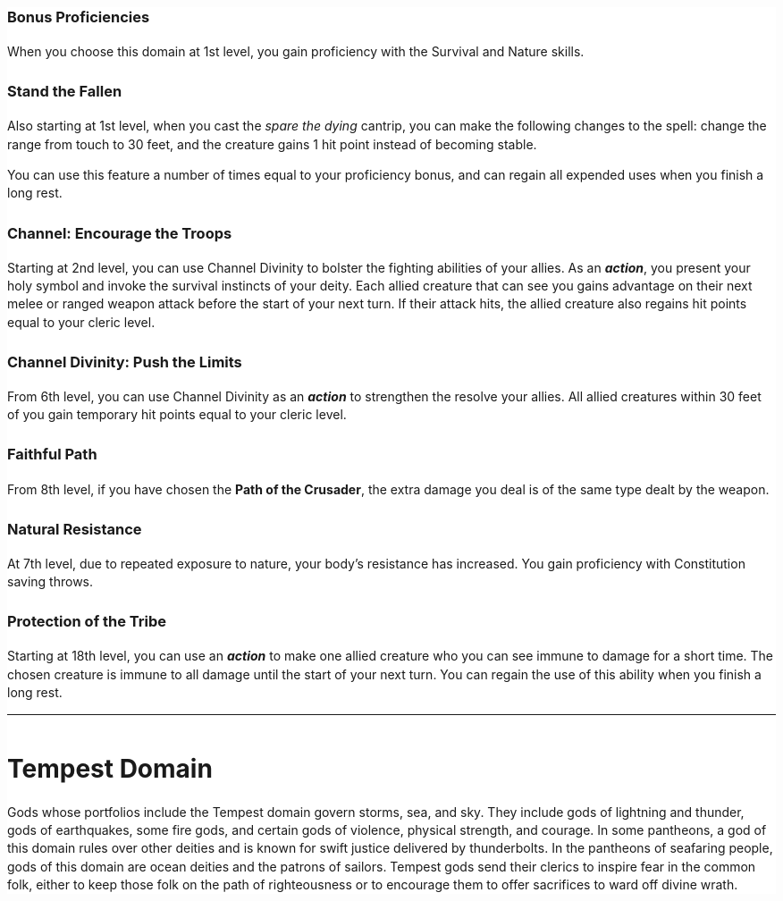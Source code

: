
### Bonus Proficiencies
When you choose this domain at 1st level, you gain proficiency with the Survival and Nature skills.

### Stand the Fallen
Also starting at 1st level, when you cast the *spare the dying* cantrip, you can make the following changes to the spell: change the range from touch to 30 feet, and the creature gains 1 hit point instead of becoming stable.

You can use this feature a number of times equal to your proficiency bonus, and can regain all expended uses when you finish a long rest.



### Channel: Encourage the Troops
Starting at 2nd level, you can use Channel Divinity to bolster the fighting abilities of your allies. As an ***action***, you present your holy symbol and invoke the survival instincts of your deity. Each allied creature that can see you gains advantage on their next melee or ranged weapon attack before the start of your next turn. If their attack hits, the allied creature also regains hit points equal to your cleric level.

### Channel Divinity: Push the Limits
From 6th level, you can use Channel Divinity as an ***action*** to strengthen the resolve your allies. All allied creatures within 30 feet of you gain temporary hit points equal to your cleric level.

### Faithful Path
From 8th level, if you have chosen the **Path of the Crusader**, the extra damage you deal is of the same type dealt by the weapon.

### Natural Resistance
At 7th level, due to repeated exposure to nature, your body’s resistance has increased. You gain proficiency with Constitution saving throws.

### Protection of the Tribe
Starting at 18th level, you can use an ***action*** to make one allied creature who you can see immune to damage for a short time. The chosen creature is immune to all damage until the start of your next turn. You can regain the use of this ability when you finish a long rest.










<hr class="classdivider">
<h1><a class="internal-link" name="internal-Tempest">Tempest Domain</a></h1>

Gods whose portfolios include the Tempest domain govern storms, sea, and sky. They include gods of lightning and thunder, gods of earthquakes, some fire gods, and certain gods of violence, physical strength, and courage. In some pantheons, a god of this domain rules over other deities and is known for swift justice delivered by thunderbolts. In the pantheons of seafaring people, gods of this domain are ocean deities and the patrons of sailors. Tempest gods send their clerics to inspire fear in the common folk, either to keep those folk on the path of righteousness or to encourage them to offer sacrifices to ward off divine wrath.
